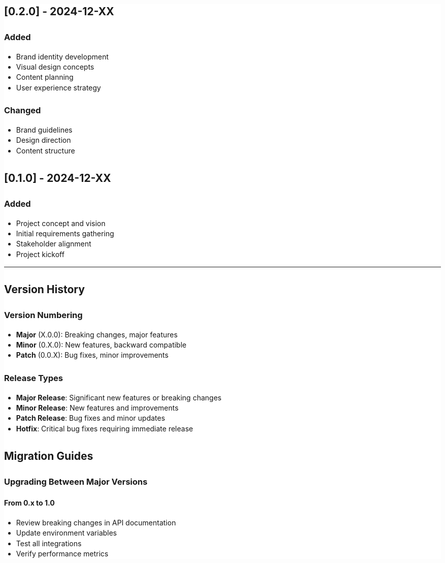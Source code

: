 ## [0.2.0] - 2024-12-XX

### Added

- Brand identity development
- Visual design concepts
- Content planning
- User experience strategy

### Changed

- Brand guidelines
- Design direction
- Content structure

## [0.1.0] - 2024-12-XX

### Added

- Project concept and vision
- Initial requirements gathering
- Stakeholder alignment
- Project kickoff

---

## Version History

### Version Numbering

- **Major** (X.0.0): Breaking changes, major features
- **Minor** (0.X.0): New features, backward compatible
- **Patch** (0.0.X): Bug fixes, minor improvements

### Release Types

- **Major Release**: Significant new features or breaking changes
- **Minor Release**: New features and improvements
- **Patch Release**: Bug fixes and minor updates
- **Hotfix**: Critical bug fixes requiring immediate release

## Migration Guides

### Upgrading Between Major Versions

#### From 0.x to 1.0

- Review breaking changes in API documentation
- Update environment variables
- Test all integrations
- Verify performance metrics
